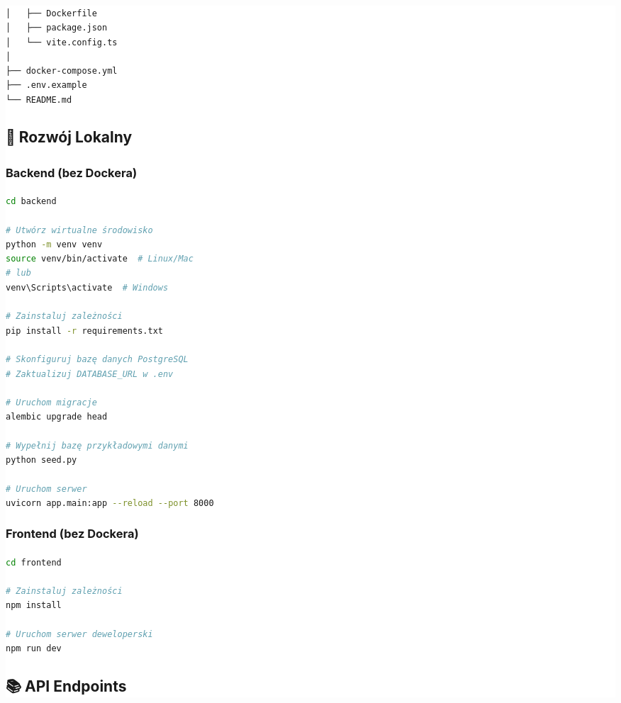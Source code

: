 ```
│   ├── Dockerfile
│   ├── package.json
│   └── vite.config.ts
│
├── docker-compose.yml
├── .env.example
└── README.md
```

## 🔧 Rozwój Lokalny

### Backend (bez Dockera)

```bash
cd backend

# Utwórz wirtualne środowisko
python -m venv venv
source venv/bin/activate  # Linux/Mac
# lub
venv\Scripts\activate  # Windows

# Zainstaluj zależności
pip install -r requirements.txt

# Skonfiguruj bazę danych PostgreSQL
# Zaktualizuj DATABASE_URL w .env

# Uruchom migracje
alembic upgrade head

# Wypełnij bazę przykładowymi danymi
python seed.py

# Uruchom serwer
uvicorn app.main:app --reload --port 8000
```

### Frontend (bez Dockera)

```bash
cd frontend

# Zainstaluj zależności
npm install

# Uruchom serwer deweloperski
npm run dev
```

## 📚 API Endpoints
